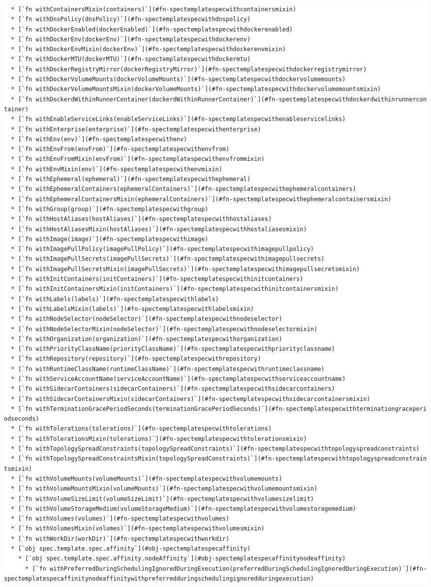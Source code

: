       * [`fn withContainersMixin(containers)`](#fn-spectemplatespecwithcontainersmixin)
      * [`fn withDnsPolicy(dnsPolicy)`](#fn-spectemplatespecwithdnspolicy)
      * [`fn withDockerEnabled(dockerEnabled)`](#fn-spectemplatespecwithdockerenabled)
      * [`fn withDockerEnv(dockerEnv)`](#fn-spectemplatespecwithdockerenv)
      * [`fn withDockerEnvMixin(dockerEnv)`](#fn-spectemplatespecwithdockerenvmixin)
      * [`fn withDockerMTU(dockerMTU)`](#fn-spectemplatespecwithdockermtu)
      * [`fn withDockerRegistryMirror(dockerRegistryMirror)`](#fn-spectemplatespecwithdockerregistrymirror)
      * [`fn withDockerVolumeMounts(dockerVolumeMounts)`](#fn-spectemplatespecwithdockervolumemounts)
      * [`fn withDockerVolumeMountsMixin(dockerVolumeMounts)`](#fn-spectemplatespecwithdockervolumemountsmixin)
      * [`fn withDockerdWithinRunnerContainer(dockerdWithinRunnerContainer)`](#fn-spectemplatespecwithdockerdwithinrunnercontainer)
      * [`fn withEnableServiceLinks(enableServiceLinks)`](#fn-spectemplatespecwithenableservicelinks)
      * [`fn withEnterprise(enterprise)`](#fn-spectemplatespecwithenterprise)
      * [`fn withEnv(env)`](#fn-spectemplatespecwithenv)
      * [`fn withEnvFrom(envFrom)`](#fn-spectemplatespecwithenvfrom)
      * [`fn withEnvFromMixin(envFrom)`](#fn-spectemplatespecwithenvfrommixin)
      * [`fn withEnvMixin(env)`](#fn-spectemplatespecwithenvmixin)
      * [`fn withEphemeral(ephemeral)`](#fn-spectemplatespecwithephemeral)
      * [`fn withEphemeralContainers(ephemeralContainers)`](#fn-spectemplatespecwithephemeralcontainers)
      * [`fn withEphemeralContainersMixin(ephemeralContainers)`](#fn-spectemplatespecwithephemeralcontainersmixin)
      * [`fn withGroup(group)`](#fn-spectemplatespecwithgroup)
      * [`fn withHostAliases(hostAliases)`](#fn-spectemplatespecwithhostaliases)
      * [`fn withHostAliasesMixin(hostAliases)`](#fn-spectemplatespecwithhostaliasesmixin)
      * [`fn withImage(image)`](#fn-spectemplatespecwithimage)
      * [`fn withImagePullPolicy(imagePullPolicy)`](#fn-spectemplatespecwithimagepullpolicy)
      * [`fn withImagePullSecrets(imagePullSecrets)`](#fn-spectemplatespecwithimagepullsecrets)
      * [`fn withImagePullSecretsMixin(imagePullSecrets)`](#fn-spectemplatespecwithimagepullsecretsmixin)
      * [`fn withInitContainers(initContainers)`](#fn-spectemplatespecwithinitcontainers)
      * [`fn withInitContainersMixin(initContainers)`](#fn-spectemplatespecwithinitcontainersmixin)
      * [`fn withLabels(labels)`](#fn-spectemplatespecwithlabels)
      * [`fn withLabelsMixin(labels)`](#fn-spectemplatespecwithlabelsmixin)
      * [`fn withNodeSelector(nodeSelector)`](#fn-spectemplatespecwithnodeselector)
      * [`fn withNodeSelectorMixin(nodeSelector)`](#fn-spectemplatespecwithnodeselectormixin)
      * [`fn withOrganization(organization)`](#fn-spectemplatespecwithorganization)
      * [`fn withPriorityClassName(priorityClassName)`](#fn-spectemplatespecwithpriorityclassname)
      * [`fn withRepository(repository)`](#fn-spectemplatespecwithrepository)
      * [`fn withRuntimeClassName(runtimeClassName)`](#fn-spectemplatespecwithruntimeclassname)
      * [`fn withServiceAccountName(serviceAccountName)`](#fn-spectemplatespecwithserviceaccountname)
      * [`fn withSidecarContainers(sidecarContainers)`](#fn-spectemplatespecwithsidecarcontainers)
      * [`fn withSidecarContainersMixin(sidecarContainers)`](#fn-spectemplatespecwithsidecarcontainersmixin)
      * [`fn withTerminationGracePeriodSeconds(terminationGracePeriodSeconds)`](#fn-spectemplatespecwithterminationgraceperiodseconds)
      * [`fn withTolerations(tolerations)`](#fn-spectemplatespecwithtolerations)
      * [`fn withTolerationsMixin(tolerations)`](#fn-spectemplatespecwithtolerationsmixin)
      * [`fn withTopologySpreadConstraints(topologySpreadConstraints)`](#fn-spectemplatespecwithtopologyspreadconstraints)
      * [`fn withTopologySpreadConstraintsMixin(topologySpreadConstraints)`](#fn-spectemplatespecwithtopologyspreadconstraintsmixin)
      * [`fn withVolumeMounts(volumeMounts)`](#fn-spectemplatespecwithvolumemounts)
      * [`fn withVolumeMountsMixin(volumeMounts)`](#fn-spectemplatespecwithvolumemountsmixin)
      * [`fn withVolumeSizeLimit(volumeSizeLimit)`](#fn-spectemplatespecwithvolumesizelimit)
      * [`fn withVolumeStorageMedium(volumeStorageMedium)`](#fn-spectemplatespecwithvolumestoragemedium)
      * [`fn withVolumes(volumes)`](#fn-spectemplatespecwithvolumes)
      * [`fn withVolumesMixin(volumes)`](#fn-spectemplatespecwithvolumesmixin)
      * [`fn withWorkDir(workDir)`](#fn-spectemplatespecwithworkdir)
      * [`obj spec.template.spec.affinity`](#obj-spectemplatespecaffinity)
        * [`obj spec.template.spec.affinity.nodeAffinity`](#obj-spectemplatespecaffinitynodeaffinity)
          * [`fn withPreferredDuringSchedulingIgnoredDuringExecution(preferredDuringSchedulingIgnoredDuringExecution)`](#fn-spectemplatespecaffinitynodeaffinitywithpreferredduringschedulingignoredduringexecution)